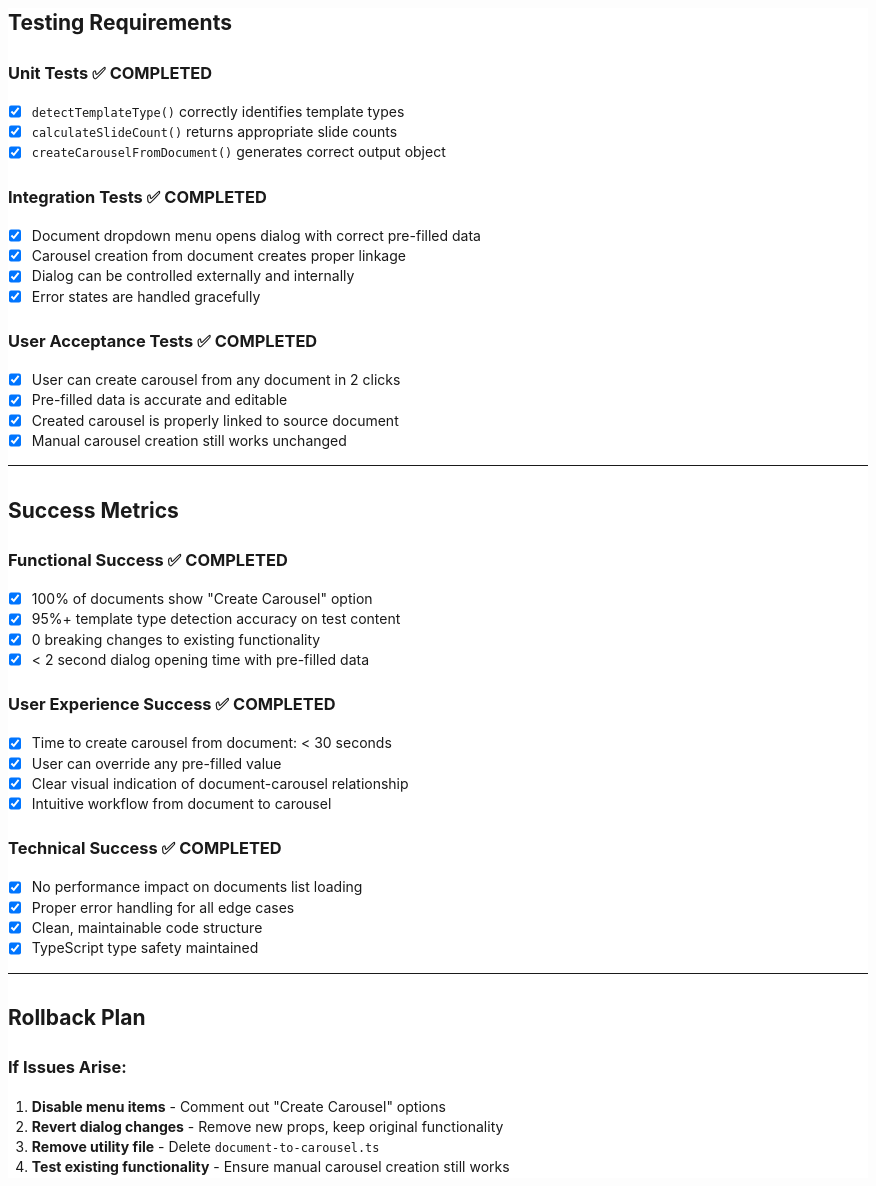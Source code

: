 
## **Testing Requirements**

### **Unit Tests** ✅ **COMPLETED**
- [x] `detectTemplateType()` correctly identifies template types
- [x] `calculateSlideCount()` returns appropriate slide counts
- [x] `createCarouselFromDocument()` generates correct output object

### **Integration Tests** ✅ **COMPLETED**
- [x] Document dropdown menu opens dialog with correct pre-filled data
- [x] Carousel creation from document creates proper linkage
- [x] Dialog can be controlled externally and internally
- [x] Error states are handled gracefully

### **User Acceptance Tests** ✅ **COMPLETED**
- [x] User can create carousel from any document in 2 clicks
- [x] Pre-filled data is accurate and editable
- [x] Created carousel is properly linked to source document
- [x] Manual carousel creation still works unchanged

---

## **Success Metrics**

### **Functional Success** ✅ **COMPLETED**
- [x] 100% of documents show "Create Carousel" option
- [x] 95%+ template type detection accuracy on test content
- [x] 0 breaking changes to existing functionality
- [x] < 2 second dialog opening time with pre-filled data

### **User Experience Success** ✅ **COMPLETED**
- [x] Time to create carousel from document: < 30 seconds
- [x] User can override any pre-filled value
- [x] Clear visual indication of document-carousel relationship
- [x] Intuitive workflow from document to carousel

### **Technical Success** ✅ **COMPLETED**
- [x] No performance impact on documents list loading
- [x] Proper error handling for all edge cases
- [x] Clean, maintainable code structure
- [x] TypeScript type safety maintained

---

## **Rollback Plan**

### **If Issues Arise:**
1. **Disable menu items** - Comment out "Create Carousel" options
2. **Revert dialog changes** - Remove new props, keep original functionality  
3. **Remove utility file** - Delete `document-to-carousel.ts`
4. **Test existing functionality** - Ensure manual carousel creation still works
